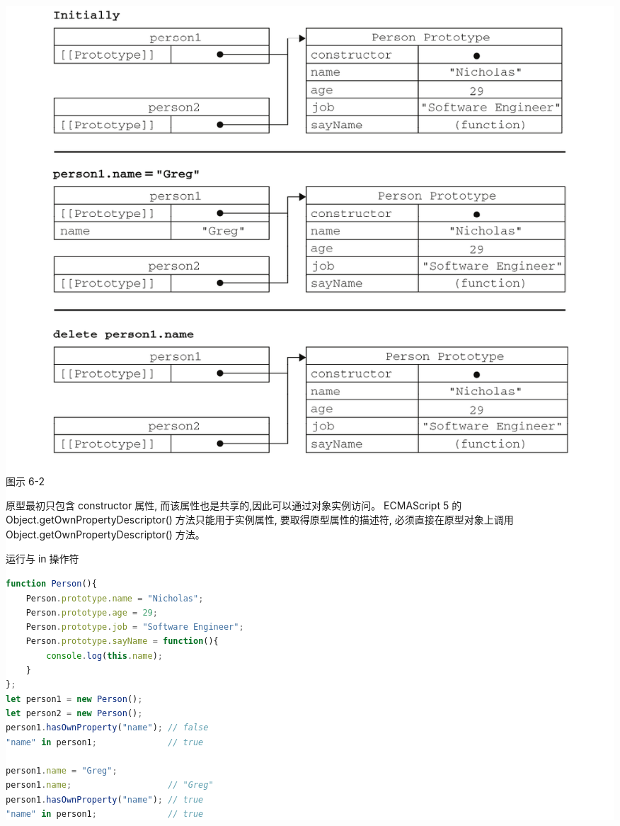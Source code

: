 <div class="myImage">

![-image-](../images/javascript/01/ch06_02.png)

<label class="imageTitle">图示 6-2</label>
</div>

<div class="myTip">

原型最初只包含 constructor 属性, 而该属性也是共享的,因此可以通过对象实例访问。	
ECMAScript 5 的 Object.getOwnPropertyDescriptor() 方法只能用于实例属性, 要取得原型属性的描述符, 必须直接在原型对象上调用 Object.getOwnPropertyDescriptor() 方法。
</div>

<span class='header5'> 运行与 in 操作符 <span>

```javascript
function Person(){
	Person.prototype.name = "Nicholas";
	Person.prototype.age = 29;
	Person.prototype.job = "Software Engineer";
	Person.prototype.sayName = function(){
		console.log(this.name);
	}
};
let person1 = new Person();
let person2 = new Person();
person1.hasOwnProperty("name"); // false
"name" in person1;				// true

person1.name = "Greg";
person1.name;					// "Greg"
person1.hasOwnProperty("name"); // true
"name" in person1;				// true
```